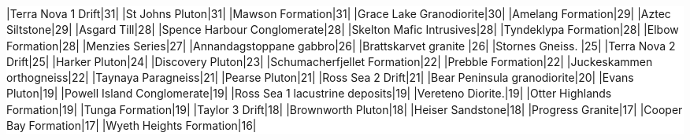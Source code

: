 |Terra Nova 1 Drift|31|
|St Johns Pluton|31|
|Mawson Formation|31|
|Grace Lake Granodiorite|30|
|Amelang Formation|29|
|Aztec Siltstone|29|
|Asgard Till|28|
|Spence Harbour Conglomerate|28|
|Skelton Mafic Intrusives|28|
|Tyndeklypa Formation|28|
|Elbow Formation|28|
|Menzies Series|27|
|Annandagstoppane gabbro|26|
|Brattskarvet granite |26|
|Stornes Gneiss. |25|
|Terra Nova 2 Drift|25|
|Harker Pluton|24|
|Discovery Pluton|23|
|Schumacherfjellet Formation|22|
|Prebble Formation|22|
|Juckeskammen orthogneiss|22|
|Taynaya Paragneiss|21|
|Pearse Pluton|21|
|Ross Sea 2 Drift|21|
|Bear Peninsula granodiorite|20|
|Evans Pluton|19|
|Powell Island Conglomerate|19|
|Ross Sea 1 lacustrine deposits|19|
|Vereteno Diorite.|19|
|Otter Highlands Formation|19|
|Tunga Formation|19|
|Taylor 3 Drift|18|
|Brownworth Pluton|18|
|Heiser Sandstone|18|
|Progress Granite|17|
|Cooper Bay Formation|17|
|Wyeth Heights Formation|16|
